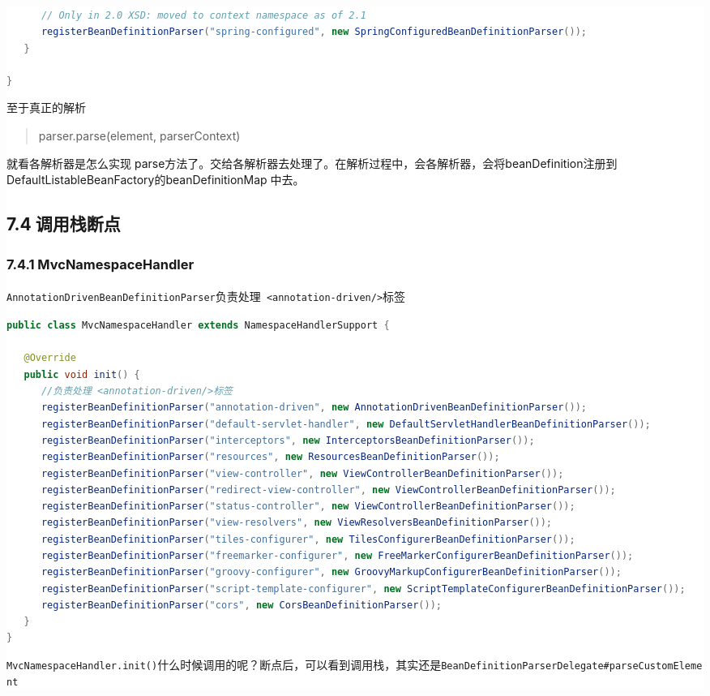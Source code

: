 ```java
      // Only in 2.0 XSD: moved to context namespace as of 2.1
      registerBeanDefinitionParser("spring-configured", new SpringConfiguredBeanDefinitionParser());
   }

}
```

至于真正的解析

>parser.parse(element, parserContext)

就看各解析器是怎么实现 parse方法了。交给各解析器去处理了。在解析过程中，会各解析器，会将beanDefinition注册到DefaultListableBeanFactory的beanDefinitionMap 中去。

## 7.4 调用栈断点

### 7.4.1  MvcNamespaceHandler

`AnnotationDrivenBeanDefinitionParser`负责处理` <annotation-driven/>`标签

```java
public class MvcNamespaceHandler extends NamespaceHandlerSupport {

   @Override
   public void init() {
      //负责处理 <annotation-driven/>标签
      registerBeanDefinitionParser("annotation-driven", new AnnotationDrivenBeanDefinitionParser());
      registerBeanDefinitionParser("default-servlet-handler", new DefaultServletHandlerBeanDefinitionParser());
      registerBeanDefinitionParser("interceptors", new InterceptorsBeanDefinitionParser());
      registerBeanDefinitionParser("resources", new ResourcesBeanDefinitionParser());
      registerBeanDefinitionParser("view-controller", new ViewControllerBeanDefinitionParser());
      registerBeanDefinitionParser("redirect-view-controller", new ViewControllerBeanDefinitionParser());
      registerBeanDefinitionParser("status-controller", new ViewControllerBeanDefinitionParser());
      registerBeanDefinitionParser("view-resolvers", new ViewResolversBeanDefinitionParser());
      registerBeanDefinitionParser("tiles-configurer", new TilesConfigurerBeanDefinitionParser());
      registerBeanDefinitionParser("freemarker-configurer", new FreeMarkerConfigurerBeanDefinitionParser());
      registerBeanDefinitionParser("groovy-configurer", new GroovyMarkupConfigurerBeanDefinitionParser());
      registerBeanDefinitionParser("script-template-configurer", new ScriptTemplateConfigurerBeanDefinitionParser());
      registerBeanDefinitionParser("cors", new CorsBeanDefinitionParser());
   }
}
```



`MvcNamespaceHandler.init()`什么时候调用的呢？断点后，可以看到调用栈，其实还是`BeanDefinitionParserDelegate#parseCustomElement`
